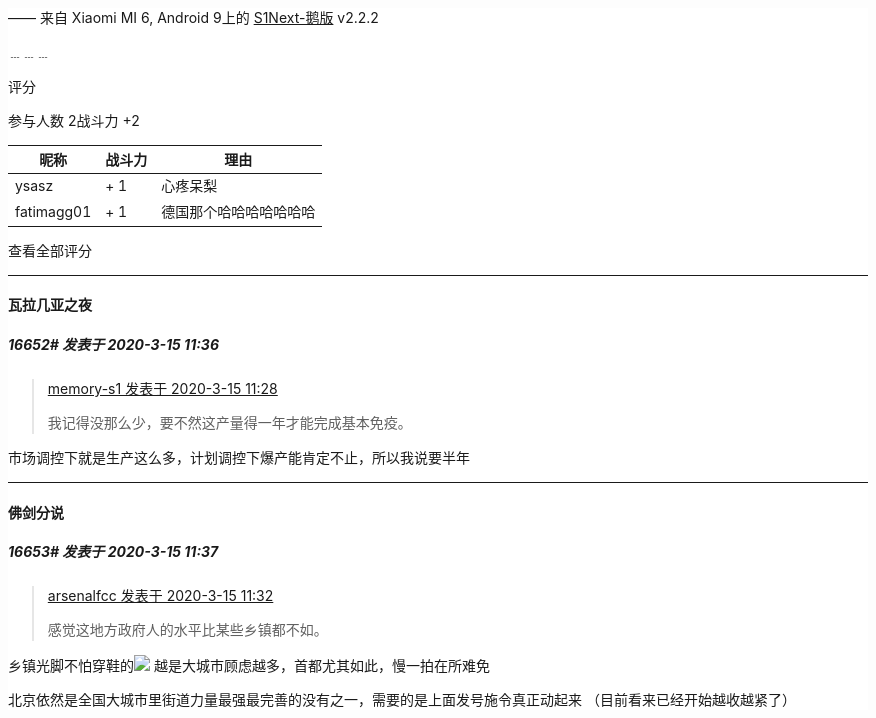 —— 来自 Xiaomi MI 6, Android 9上的 [S1Next-鹅版](https://github.com/ykrank/S1-Next/releases) v2.2.2



﹍﹍﹍

评分





 参与人数 2战斗力 +2

|昵称|战斗力|理由|
|----|---|---|
| ysasz| + 1|心疼呆梨|
| fatimagg01| + 1|德国那个哈哈哈哈哈哈哈|



查看全部评分






-----

####  瓦拉几亚之夜  
##### 16652#       发表于 2020-3-15 11:36



<blockquote><a href="httphttps://bbs.saraba1st.com/2b/forum.php?mod=redirect&amp;goto=findpost&amp;pid=46742374&amp;ptid=1918099" target="_blank">memory-s1 发表于 2020-3-15 11:28</a>

我记得没那么少，要不然这产量得一年才能完成基本免疫。</blockquote>
市场调控下就是生产这么多，计划调控下爆产能肯定不止，所以我说要半年







-----

####  佛剑分说  
##### 16653#       发表于 2020-3-15 11:37



<blockquote><a href="httphttps://bbs.saraba1st.com/2b/forum.php?mod=redirect&amp;goto=findpost&amp;pid=46742405&amp;ptid=1918099" target="_blank">arsenalfcc 发表于 2020-3-15 11:32</a>

感觉这地方政府人的水平比某些乡镇都不如。</blockquote>
乡镇光脚不怕穿鞋的<img src="https://static.saraba1st.com/image/smiley/face2017/068.png" referrerpolicy="no-referrer"> 越是大城市顾虑越多，首都尤其如此，慢一拍在所难免


北京依然是全国大城市里街道力量最强最完善的没有之一，需要的是上面发号施令真正动起来 （目前看来已经开始越收越紧了）



